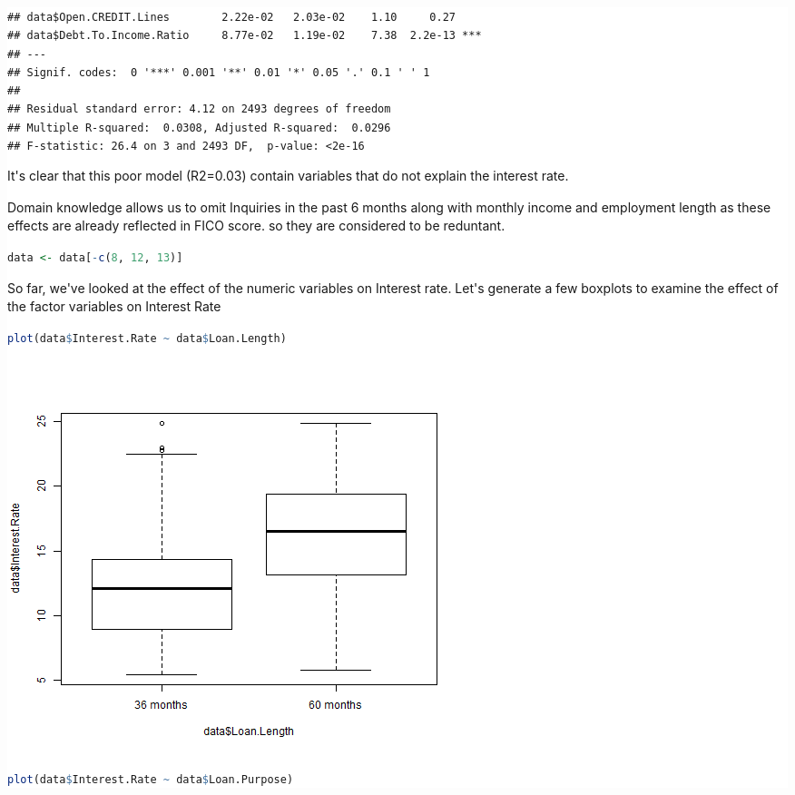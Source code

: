```
## data$Open.CREDIT.Lines        2.22e-02   2.03e-02    1.10     0.27    
## data$Debt.To.Income.Ratio     8.77e-02   1.19e-02    7.38  2.2e-13 ***
## ---
## Signif. codes:  0 '***' 0.001 '**' 0.01 '*' 0.05 '.' 0.1 ' ' 1
## 
## Residual standard error: 4.12 on 2493 degrees of freedom
## Multiple R-squared:  0.0308,	Adjusted R-squared:  0.0296 
## F-statistic: 26.4 on 3 and 2493 DF,  p-value: <2e-16
```

It's clear that this poor model (R2=0.03) contain variables that do not explain the interest rate.

Domain knowledge allows us to omit Inquiries in the past 6 months along with monthly income and employment length as these effects are already reflected in FICO score. so they are considered to be reduntant.

```r
data <- data[-c(8, 12, 13)]
```


So far, we've looked at the effect of the numeric variables on Interest rate. Let's generate a few boxplots to examine the effect of the factor variables on Interest Rate

```r
plot(data$Interest.Rate ~ data$Loan.Length)
```

![plot of chunk unnamed-chunk-11](figure/unnamed-chunk-111.png) 

```r
plot(data$Interest.Rate ~ data$Loan.Purpose)
```
